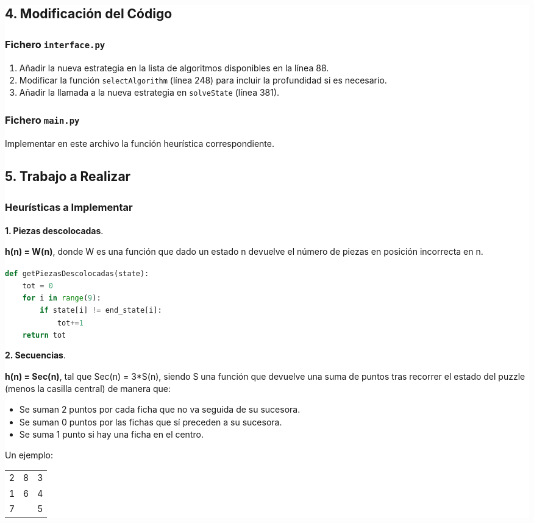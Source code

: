 ## 4. Modificación del Código

### Fichero `interface.py`
1. Añadir la nueva estrategia en la lista de algoritmos disponibles en la línea 88.
2. Modificar la función `selectAlgorithm` (línea 248) para incluir la profundidad si es necesario.
3. Añadir la llamada a la nueva estrategia en `solveState` (línea 381).

### Fichero `main.py`
Implementar en este archivo la función heurística correspondiente.

## 5. Trabajo a Realizar

### Heurísticas a Implementar

**1. Piezas descolocadas**.

**h(n) = W(n)**, donde W es una función que dado un estado n devuelve el número de piezas en posición incorrecta en n.

```python
def getPiezasDescolocadas(state):
    tot = 0
    for i in range(9):
        if state[i] != end_state[i]:
            tot+=1
    return tot
```

**2. Secuencias**.

**h(n) = Sec(n)**, tal que Sec(n) = 3\*S(n), siendo S una función que devuelve una suma de puntos tras recorrer el estado del puzzle (menos la casilla central) de manera que:

- Se suman 2 puntos por cada ficha que no va seguida de su sucesora.
- Se suman 0 puntos por las fichas que sí preceden a su sucesora.
- Se suma 1 punto si hay una ficha en el centro.

Un ejemplo:

<table>
  <tr>
    <td>2</td>
    <td>8</td>
    <td>3</td>
  </tr>
  <tr>
    <td>1</td>
    <td>6</td>
    <td>4</td>
  </tr>
  <tr>
    <td>7</td>
    <td> </td>
    <td>5</td>
  </tr>
</table>
